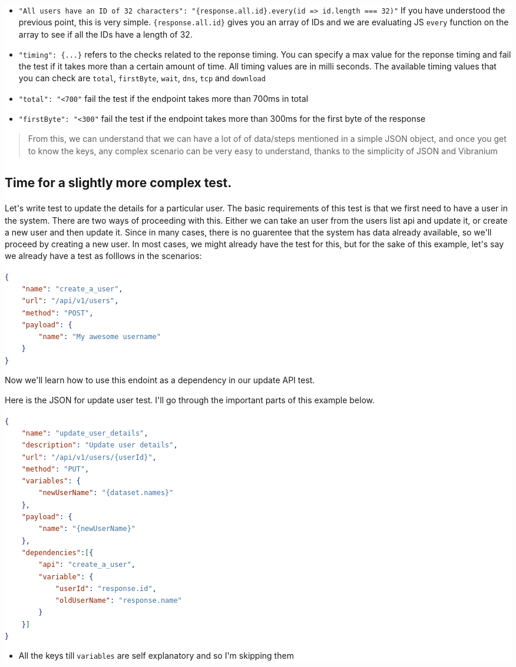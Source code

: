 - `"All users have an ID of 32 characters": "{response.all.id}.every(id => id.length === 32)"` If you have understood the previous point, this is very simple. `{response.all.id}` gives you an array of IDs and we are evaluating JS `every` function on the array to see if all the IDs have a length of 32.
  
- `"timing": {...}` refers to the checks related to the reponse timing. You can specify a max value for the reponse timing and fail the test if it takes more than a certain amount of time. All timing values are in milli seconds. The available timing values that you can check are `total`, `firstByte`, `wait`, `dns`, `tcp` and `download`
  
- `"total": "<700"` fail the test if the endpoint takes more than 700ms in total
  
- `"firstByte": "<300"` fail the test if the endpoint takes more than 300ms for the first byte of the response


> From this, we can understand that we can have a lot of of data/steps mentioned in a simple JSON object, and once you get to know the keys, any complex scenario can be very easy to understand, thanks to the simplicity of JSON and Vibranium




## Time for a slightly more complex test.

Let's write test to update the details for a particular user. The basic requirements of this test is that we first need to have a user in the system. There are two ways of proceeding with this. Either we can take an user from the users list api and update it, or create a new user and then update it. Since in many cases, there is no guarentee that the system has data already available, so we'll proceed by creating a new user. In most cases, we might already have the test for this, but for the sake of this example, let's say we already have a test as folllows in the scenarios:
```json
{
    "name": "create_a_user",
    "url": "/api/v1/users",
    "method": "POST",
    "payload": {
        "name": "My awesome username"
    }
}
```

Now we'll learn how to use this endoint as a dependency in our update API test.

Here is the JSON for update user test. I'll go through the important parts of this example below.
```json
{
    "name": "update_user_details",
    "description": "Update user details",
    "url": "/api/v1/users/{userId}",
    "method": "PUT",
    "variables": {
        "newUserName": "{dataset.names}"
    },
    "payload": {
        "name": "{newUserName}"
    },
    "dependencies":[{
        "api": "create_a_user",
        "variable": {
            "userId": "response.id",
            "oldUserName": "response.name"
        }
    }]
}
```
- All the keys till `variables` are self explanatory and so I'm skipping them
  